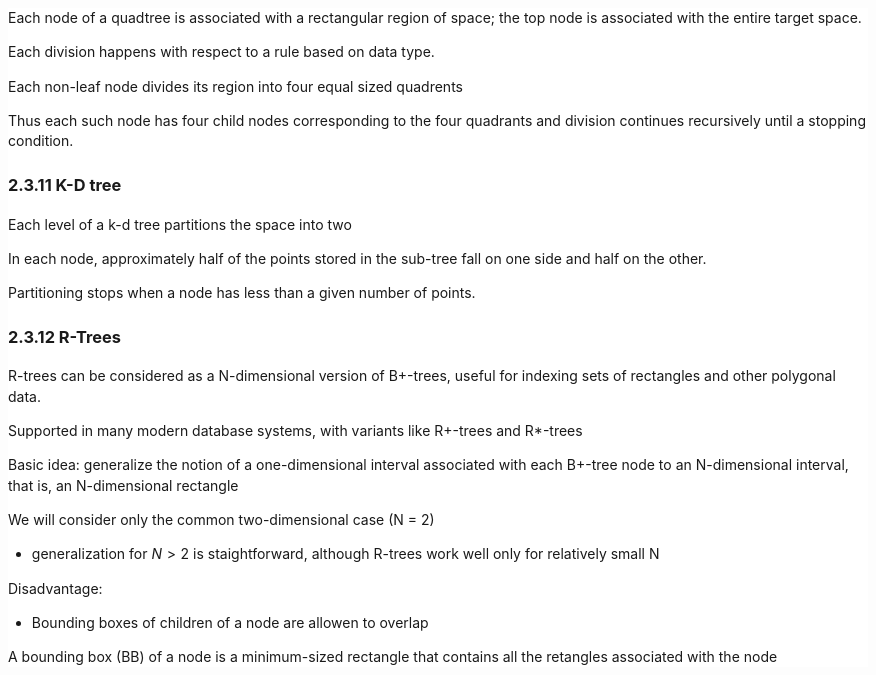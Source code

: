 Each node of a quadtree is associated with a rectangular region of space; the top node is associated with the entire target space.

Each division happens with respect to a rule based on data type.

Each non-leaf node divides its region into four equal sized quadrents

Thus each such node has four child nodes corresponding to the four quadrants and division continues recursively until a stopping condition.

### 2.3.11 K-D tree

Each level of a k-d tree partitions the space into two

In each node, approximately half of the points stored in the sub-tree fall on one side and half on the other.

Partitioning stops when a node has less than a given number of points.

### 2.3.12 R-Trees

R-trees can be considered as a N-dimensional version of B+-trees, useful for indexing sets of rectangles and other polygonal data.

Supported in many modern database systems, with variants like R+-trees and R*-trees

Basic idea: generalize the notion of a one-dimensional interval associated with each B+-tree node to an N-dimensional interval, that is, an N-dimensional rectangle

We will consider only the common two-dimensional case (N = 2)

- generalization for $N>2$ is staightforward, although R-trees work well only for relatively small N

Disadvantage:

- Bounding boxes of children of a node are allowen to overlap

A bounding box (BB) of a node is a minimum-sized rectangle that contains all the retangles associated with the node
